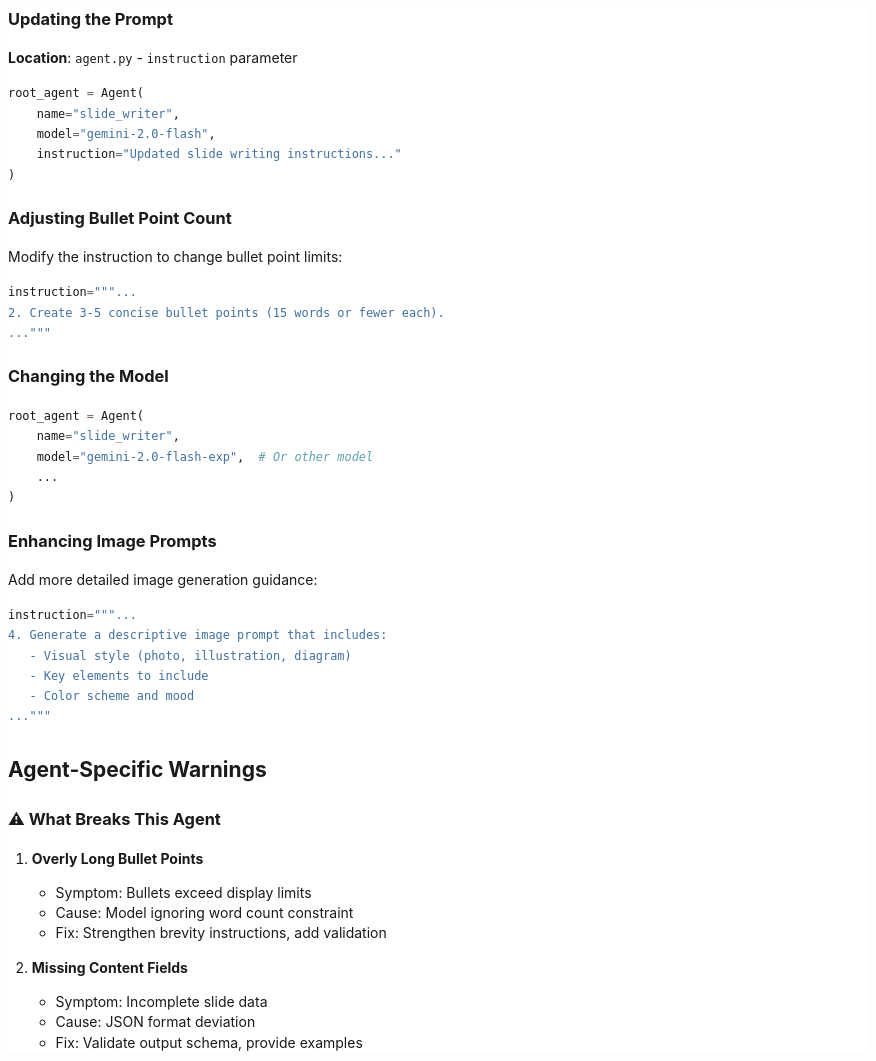 ### Updating the Prompt
**Location**: `agent.py` - `instruction` parameter
```python
root_agent = Agent(
    name="slide_writer",
    model="gemini-2.0-flash",
    instruction="Updated slide writing instructions..."
)
```

### Adjusting Bullet Point Count
Modify the instruction to change bullet point limits:
```python
instruction="""...
2. Create 3-5 concise bullet points (15 words or fewer each).
..."""
```

### Changing the Model
```python
root_agent = Agent(
    name="slide_writer",
    model="gemini-2.0-flash-exp",  # Or other model
    ...
)
```

### Enhancing Image Prompts
Add more detailed image generation guidance:
```python
instruction="""...
4. Generate a descriptive image prompt that includes:
   - Visual style (photo, illustration, diagram)
   - Key elements to include
   - Color scheme and mood
..."""
```

## Agent-Specific Warnings

### ⚠️ What Breaks This Agent

1. **Overly Long Bullet Points**
   - Symptom: Bullets exceed display limits
   - Cause: Model ignoring word count constraint
   - Fix: Strengthen brevity instructions, add validation

2. **Missing Content Fields**
   - Symptom: Incomplete slide data
   - Cause: JSON format deviation
   - Fix: Validate output schema, provide examples
